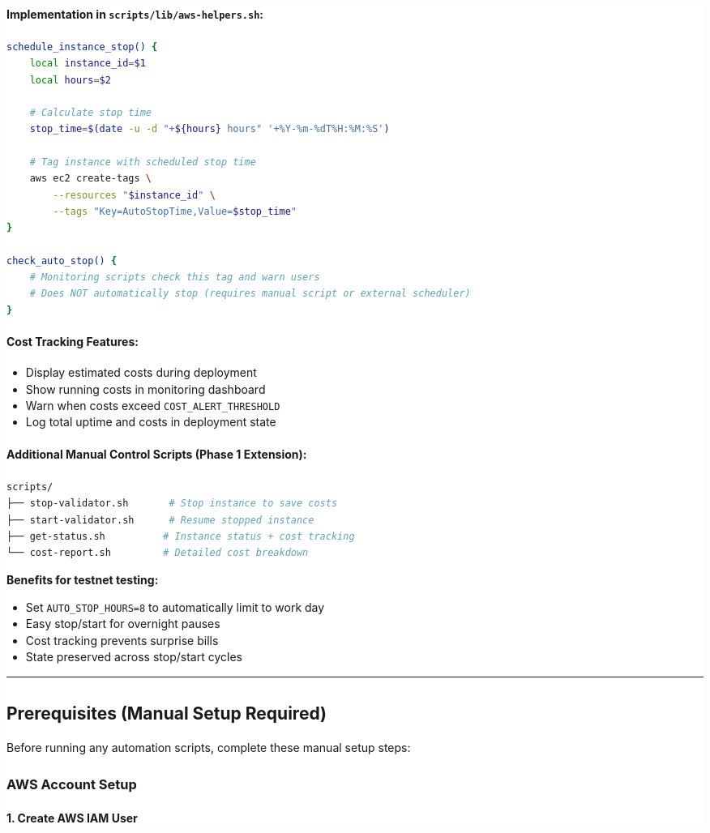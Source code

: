 #### Implementation in `scripts/lib/aws-helpers.sh`:
```bash
schedule_instance_stop() {
    local instance_id=$1
    local hours=$2

    # Calculate stop time
    stop_time=$(date -u -d "+${hours} hours" '+%Y-%m-%dT%H:%M:%S')

    # Tag instance with scheduled stop time
    aws ec2 create-tags \
        --resources "$instance_id" \
        --tags "Key=AutoStopTime,Value=$stop_time"
}

check_auto_stop() {
    # Monitoring scripts check this tag and warn users
    # Does NOT automatically stop (requires manual script or external scheduler)
}
```

#### Cost Tracking Features:
- Display estimated costs during deployment
- Show running costs in monitoring dashboard
- Warn when costs exceed `COST_ALERT_THRESHOLD`
- Log total uptime and costs in deployment state

#### Additional Manual Control Scripts (Phase 1 Extension):
```bash
scripts/
├── stop-validator.sh       # Stop instance to save costs
├── start-validator.sh      # Resume stopped instance
├── get-status.sh          # Instance status + cost tracking
└── cost-report.sh         # Detailed cost breakdown
```

**Benefits for testnet testing:**
- Set `AUTO_STOP_HOURS=8` to automatically limit to work day
- Easy stop/start for overnight pauses
- Cost tracking prevents surprise bills
- State preserved across stop/start cycles

---

## Prerequisites (Manual Setup Required)

Before running any automation scripts, complete these manual setup steps:

### AWS Account Setup

#### 1. Create AWS IAM User
